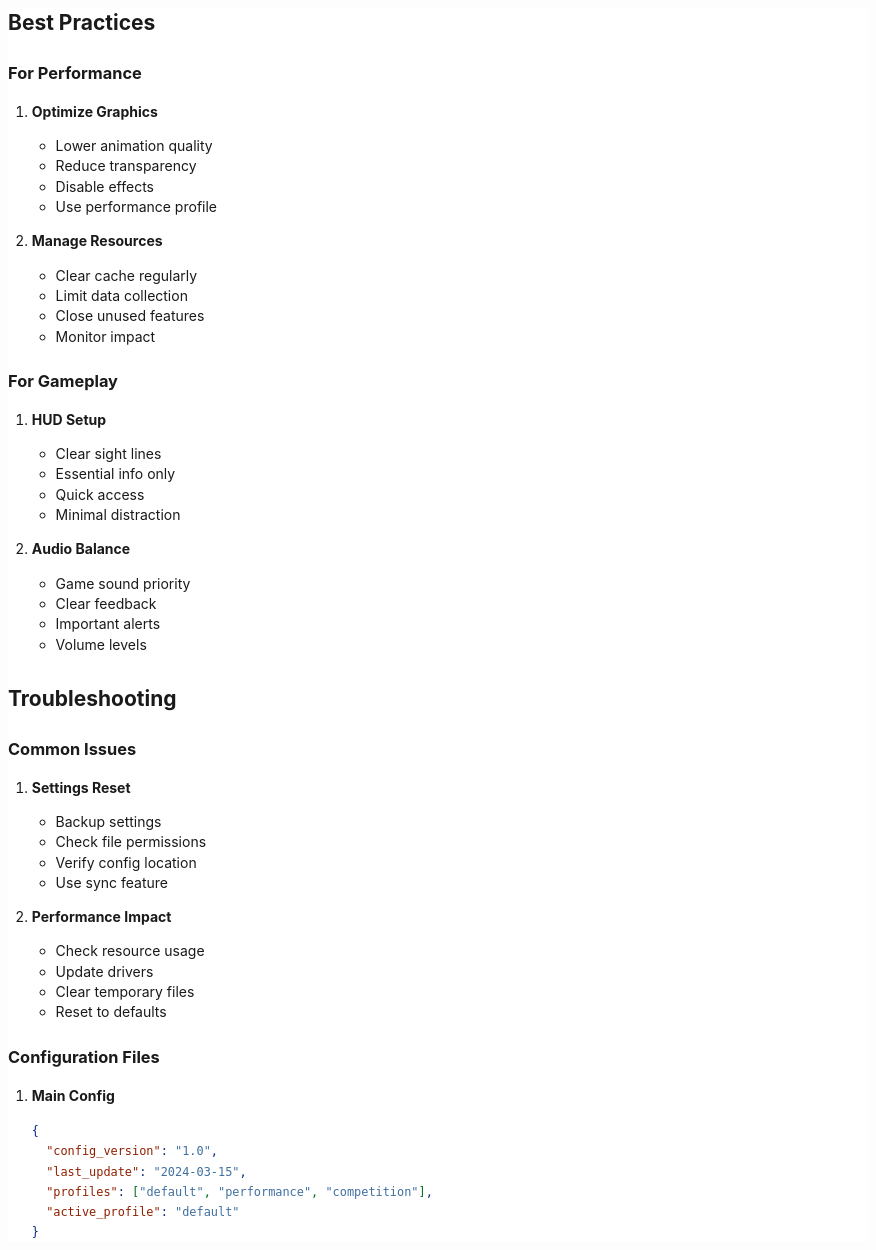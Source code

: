 ## Best Practices

### For Performance

1. **Optimize Graphics**
   - Lower animation quality
   - Reduce transparency
   - Disable effects
   - Use performance profile

2. **Manage Resources**
   - Clear cache regularly
   - Limit data collection
   - Close unused features
   - Monitor impact

### For Gameplay

1. **HUD Setup**
   - Clear sight lines
   - Essential info only
   - Quick access
   - Minimal distraction

2. **Audio Balance**
   - Game sound priority
   - Clear feedback
   - Important alerts
   - Volume levels

## Troubleshooting

### Common Issues

1. **Settings Reset**
   - Backup settings
   - Check file permissions
   - Verify config location
   - Use sync feature

2. **Performance Impact**
   - Check resource usage
   - Update drivers
   - Clear temporary files
   - Reset to defaults

### Configuration Files

1. **Main Config**
   ```json
   {
     "config_version": "1.0",
     "last_update": "2024-03-15",
     "profiles": ["default", "performance", "competition"],
     "active_profile": "default"
   }
   ```
